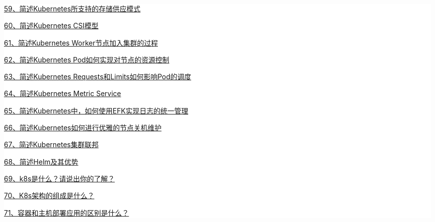 [59、简述Kubernetes所支持的存储供应模式](https://github.com/0voice/k8s_awesome_document/blob/main/68%E9%81%93%E5%B8%B8%E8%A7%81%E7%9A%84Kubernetes%E9%9D%A2%E8%AF%95%E9%A2%98%E6%80%BB%E7%BB%93.md#59%E7%AE%80%E8%BF%B0kubernetes%E6%89%80%E6%94%AF%E6%8C%81%E7%9A%84%E5%AD%98%E5%82%A8%E4%BE%9B%E5%BA%94%E6%A8%A1%E5%BC%8F)

[60、简述Kubernetes CSI模型](https://github.com/0voice/k8s_awesome_document/blob/main/68%E9%81%93%E5%B8%B8%E8%A7%81%E7%9A%84Kubernetes%E9%9D%A2%E8%AF%95%E9%A2%98%E6%80%BB%E7%BB%93.md#60%E7%AE%80%E8%BF%B0kubernetes-csi%E6%A8%A1%E5%9E%8B)

[61、简述Kubernetes Worker节点加入集群的过程](https://github.com/0voice/k8s_awesome_document/blob/main/68%E9%81%93%E5%B8%B8%E8%A7%81%E7%9A%84Kubernetes%E9%9D%A2%E8%AF%95%E9%A2%98%E6%80%BB%E7%BB%93.md#61%E7%AE%80%E8%BF%B0kubernetes-worker%E8%8A%82%E7%82%B9%E5%8A%A0%E5%85%A5%E9%9B%86%E7%BE%A4%E7%9A%84%E8%BF%87%E7%A8%8B)

[62、简述Kubernetes Pod如何实现对节点的资源控制](https://github.com/0voice/k8s_awesome_document/blob/main/68%E9%81%93%E5%B8%B8%E8%A7%81%E7%9A%84Kubernetes%E9%9D%A2%E8%AF%95%E9%A2%98%E6%80%BB%E7%BB%93.md#62%E7%AE%80%E8%BF%B0kubernetes-pod%E5%A6%82%E4%BD%95%E5%AE%9E%E7%8E%B0%E5%AF%B9%E8%8A%82%E7%82%B9%E7%9A%84%E8%B5%84%E6%BA%90%E6%8E%A7%E5%88%B6)

[63、简述Kubernetes Requests和Limits如何影响Pod的调度](https://github.com/0voice/k8s_awesome_document/blob/main/68%E9%81%93%E5%B8%B8%E8%A7%81%E7%9A%84Kubernetes%E9%9D%A2%E8%AF%95%E9%A2%98%E6%80%BB%E7%BB%93.md#63%E7%AE%80%E8%BF%B0kubernetes-requests%E5%92%8Climits%E5%A6%82%E4%BD%95%E5%BD%B1%E5%93%8Dpod%E7%9A%84%E8%B0%83%E5%BA%A6)

[64、简述Kubernetes Metric Service](https://github.com/0voice/k8s_awesome_document/blob/main/68%E9%81%93%E5%B8%B8%E8%A7%81%E7%9A%84Kubernetes%E9%9D%A2%E8%AF%95%E9%A2%98%E6%80%BB%E7%BB%93.md#64%E7%AE%80%E8%BF%B0kubernetes-metric-service)

[65、简述Kubernetes中，如何使用EFK实现日志的统一管理](https://github.com/0voice/k8s_awesome_document/blob/main/68%E9%81%93%E5%B8%B8%E8%A7%81%E7%9A%84Kubernetes%E9%9D%A2%E8%AF%95%E9%A2%98%E6%80%BB%E7%BB%93.md#65%E7%AE%80%E8%BF%B0kubernetes%E4%B8%AD%E5%A6%82%E4%BD%95%E4%BD%BF%E7%94%A8efk%E5%AE%9E%E7%8E%B0%E6%97%A5%E5%BF%97%E7%9A%84%E7%BB%9F%E4%B8%80%E7%AE%A1%E7%90%86)

[66、简述Kubernetes如何进行优雅的节点关机维护](https://github.com/0voice/k8s_awesome_document/blob/main/68%E9%81%93%E5%B8%B8%E8%A7%81%E7%9A%84Kubernetes%E9%9D%A2%E8%AF%95%E9%A2%98%E6%80%BB%E7%BB%93.md#66%E7%AE%80%E8%BF%B0kubernetes%E5%A6%82%E4%BD%95%E8%BF%9B%E8%A1%8C%E4%BC%98%E9%9B%85%E7%9A%84%E8%8A%82%E7%82%B9%E5%85%B3%E6%9C%BA%E7%BB%B4%E6%8A%A4)

[67、简述Kubernetes集群联邦](https://github.com/0voice/k8s_awesome_document/blob/main/68%E9%81%93%E5%B8%B8%E8%A7%81%E7%9A%84Kubernetes%E9%9D%A2%E8%AF%95%E9%A2%98%E6%80%BB%E7%BB%93.md#67%E7%AE%80%E8%BF%B0kubernetes%E9%9B%86%E7%BE%A4%E8%81%94%E9%82%A6)

[68、简述Helm及其优势](https://github.com/0voice/k8s_awesome_document/blob/main/68%E9%81%93%E5%B8%B8%E8%A7%81%E7%9A%84Kubernetes%E9%9D%A2%E8%AF%95%E9%A2%98%E6%80%BB%E7%BB%93.md#68%E7%AE%80%E8%BF%B0helm%E5%8F%8A%E5%85%B6%E4%BC%98%E5%8A%BF)

[69、k8s是什么？请说出你的了解？](https://github.com/0voice/k8s_awesome_document/blob/main/91%E9%81%93%E5%B8%B8%E8%A7%81%E7%9A%84Kubernetes%E9%9D%A2%E8%AF%95%E9%A2%98%E6%80%BB%E7%BB%93.md#69k8s%E6%98%AF%E4%BB%80%E4%B9%88%E8%AF%B7%E8%AF%B4%E5%87%BA%E4%BD%A0%E7%9A%84%E4%BA%86%E8%A7%A3)

[70、K8s架构的组成是什么？](https://github.com/0voice/k8s_awesome_document/blob/main/91%E9%81%93%E5%B8%B8%E8%A7%81%E7%9A%84Kubernetes%E9%9D%A2%E8%AF%95%E9%A2%98%E6%80%BB%E7%BB%93.md#70k8s%E6%9E%B6%E6%9E%84%E7%9A%84%E7%BB%84%E6%88%90%E6%98%AF%E4%BB%80%E4%B9%88)

[71、容器和主机部署应用的区别是什么？](https://github.com/0voice/k8s_awesome_document/blob/main/91%E9%81%93%E5%B8%B8%E8%A7%81%E7%9A%84Kubernetes%E9%9D%A2%E8%AF%95%E9%A2%98%E6%80%BB%E7%BB%93.md#71%E5%AE%B9%E5%99%A8%E5%92%8C%E4%B8%BB%E6%9C%BA%E9%83%A8%E7%BD%B2%E5%BA%94%E7%94%A8%E7%9A%84%E5%8C%BA%E5%88%AB%E6%98%AF%E4%BB%80%E4%B9%88)
